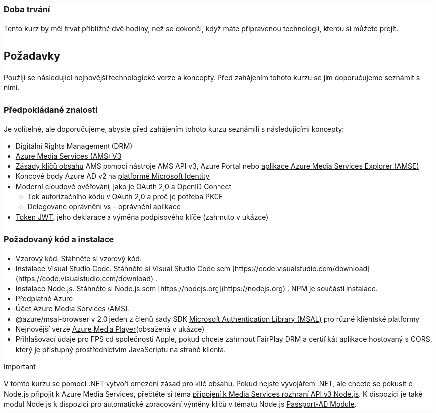 ### <a name="duration"></a>Doba trvání
Tento kurz by měl trvat přibližně dvě hodiny, než se dokončí, když máte připravenou technologii, kterou si můžete projít.

## <a name="prerequisites"></a>Požadavky

Použijí se následující nejnovější technologické verze a koncepty. Před zahájením tohoto kurzu se jim doporučujeme seznámit s nimi.

### <a name="prerequisite-knowledge"></a>Předpokládané znalosti

Je volitelné, ale doporučujeme, abyste před zahájením tohoto kurzu seznámili s následujícími koncepty:

* Digitální Rights Management (DRM)
* [Azure Media Services (AMS) V3](./media-services-overview.md)
* [Zásady klíčů obsahu](content-key-policy-concept.md) AMS pomocí nástroje AMS API v3, Azure Portal nebo [aplikace Azure Media Services Explorer (AMSE)](https://github.com/Azure/Azure-Media-Services-Explorer)
* Koncové body Azure AD v2 na [platformě Microsoft Identity](../../active-directory/develop/index.yml)
* Moderní cloudové ověřování, jako je [OAuth 2,0 a OpenID Connect](../../active-directory/develop/active-directory-v2-protocols.md)
  * [Tok autorizačního kódu v OAuth 2,0](../../active-directory/develop/v2-oauth2-auth-code-flow.md) a proč je potřeba PKCE
  * [Delegované oprávnění vs – oprávnění aplikace](../../active-directory/develop/developer-glossary.md#permissions)
* [Token JWT](../../active-directory/develop/access-tokens.md), jeho deklarace a výměna podpisového klíče (zahrnuto v ukázce)

### <a name="prerequisite-code-and-installations"></a>Požadovaný kód a instalace

* Vzorový kód. Stáhněte si [vzorový kód](https://github.com/Azure-Samples/media-services-content-protection-azure-ad).
* Instalace Visual Studio Code. Stáhněte si Visual Studio Code sem [https://code.visualstudio.com/download](https://code.visualstudio.com/download) .
* Instalace Node.js. Stáhněte si Node.js sem [https://nodejs.org](https://nodejs.org) . NPM je součástí instalace.
* [Předplatné Azure](https://azure.microsoft.com/free/)
* Účet Azure Media Services (AMS).
* @azure/msal-browser v 2.0 jeden z členů sady SDK [Microsoft Authentication Library (MSAL)](../../active-directory/develop/msal-overview.md) pro různé klientské platformy
* Nejnovější verze [Azure Media Player](https://github.com/Azure-Samples/azure-media-player-samples)(obsažená v ukázce)
* Přihlašovací údaje pro FPS od společnosti Apple, pokud chcete zahrnout FairPlay DRM a certifikát aplikace hostovaný s CORS, který je přístupný prostřednictvím JavaScriptu na straně klienta.

> [!IMPORTANT]
> V tomto kurzu se pomocí .NET vytvoří omezení zásad pro klíč obsahu.  Pokud nejste vývojářem .NET, ale chcete se pokusit o Node.js připojit k Azure Media Services, přečtěte si téma [připojení k Media Services rozhraní API v3 Node.js](configure-connect-nodejs-howto.md). K dispozici je také modul Node.js k dispozici pro automatické zpracování výměny klíčů v tématu Node.js [Passport-AD Module](https://github.com/AzureAD/passport-azure-ad).
